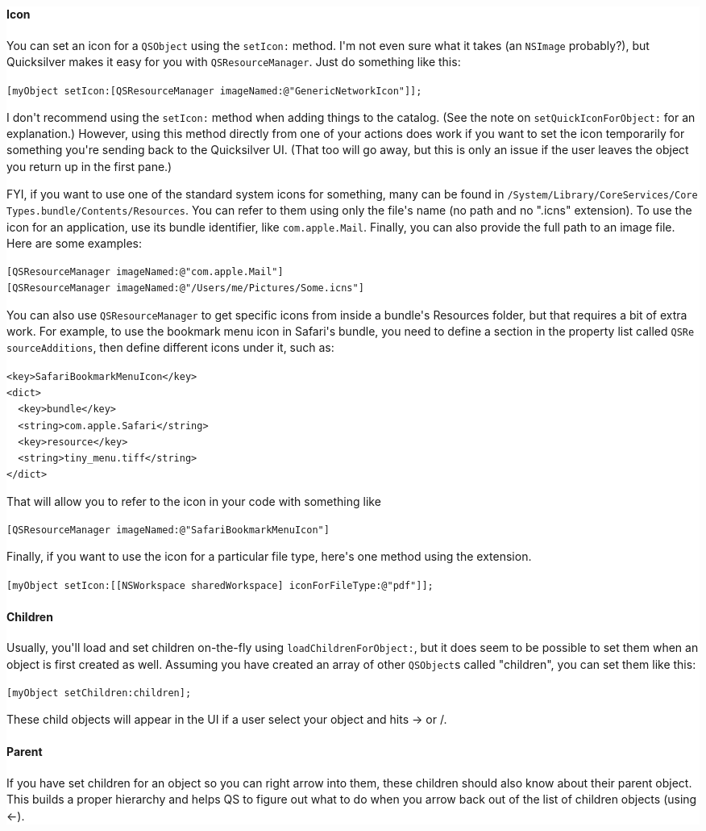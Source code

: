 #### Icon ####

You can set an icon for a `QSObject` using the `setIcon:` method. I'm not even sure what it takes (an `NSImage` probably?), but Quicksilver makes it easy for you with `QSResourceManager`. Just do something like this:

    [myObject setIcon:[QSResourceManager imageNamed:@"GenericNetworkIcon"]];

I don't recommend using the `setIcon:` method when adding things to the catalog. (See the note on `setQuickIconForObject:` for an explanation.) However, using this method directly from one of your actions does work if you want to set the icon temporarily for something you're sending back to the Quicksilver UI. (That too will go away, but this is only an issue if the user leaves the object you return up in the first pane.)

FYI, if you want to use one of the standard system icons for something, many can be found in `/System/Library/CoreServices/CoreTypes.bundle/Contents/Resources`. You can refer to them using only the file's name (no path and no ".icns" extension). To use the icon for an application, use its bundle identifier, like `com.apple.Mail`. Finally, you can also provide the full path to an image file. Here are some examples:

    [QSResourceManager imageNamed:@"com.apple.Mail"]
    [QSResourceManager imageNamed:@"/Users/me/Pictures/Some.icns"]

You can also use `QSResourceManager` to get specific icons from inside a bundle's Resources folder, but that requires a bit of extra work. For example, to use the bookmark menu icon in Safari's bundle, you need to define a section in the property list called `QSResourceAdditions`, then define different icons under it, such as:

    <key>SafariBookmarkMenuIcon</key>
    <dict>
      <key>bundle</key>
      <string>com.apple.Safari</string>
      <key>resource</key>
      <string>tiny_menu.tiff</string>
    </dict>

That will allow you to refer to the icon in your code with something like

    [QSResourceManager imageNamed:@"SafariBookmarkMenuIcon"]

Finally, if you want to use the icon for a particular file type, here's one method using the extension.

    [myObject setIcon:[[NSWorkspace sharedWorkspace] iconForFileType:@"pdf"]];

#### Children ####

Usually, you'll load and set children on-the-fly using `loadChildrenForObject:`, but it does seem to be possible to set them when an object is first created as well. Assuming you have created an array of other `QSObject`s called "children", you can set them like this:

    [myObject setChildren:children];

These child objects will appear in the UI if a user select your object and hits → or /.

#### Parent ####

If you have set children for an object so you can right arrow into them, these children should also know about their parent object. This builds a proper hierarchy and helps QS to figure out what to do when you arrow back out of the list of children objects (using ←).


[ghref]: https://github.com/quicksilver/PluginDevelopmentReference
[qssource]: https://github.com/quicksilver/Quicksilver
[sbdoc]: http://developer.apple.com/library/mac/#documentation/Cocoa/Conceptual/ScriptingBridgeConcepts/Introduction/Introduction.html